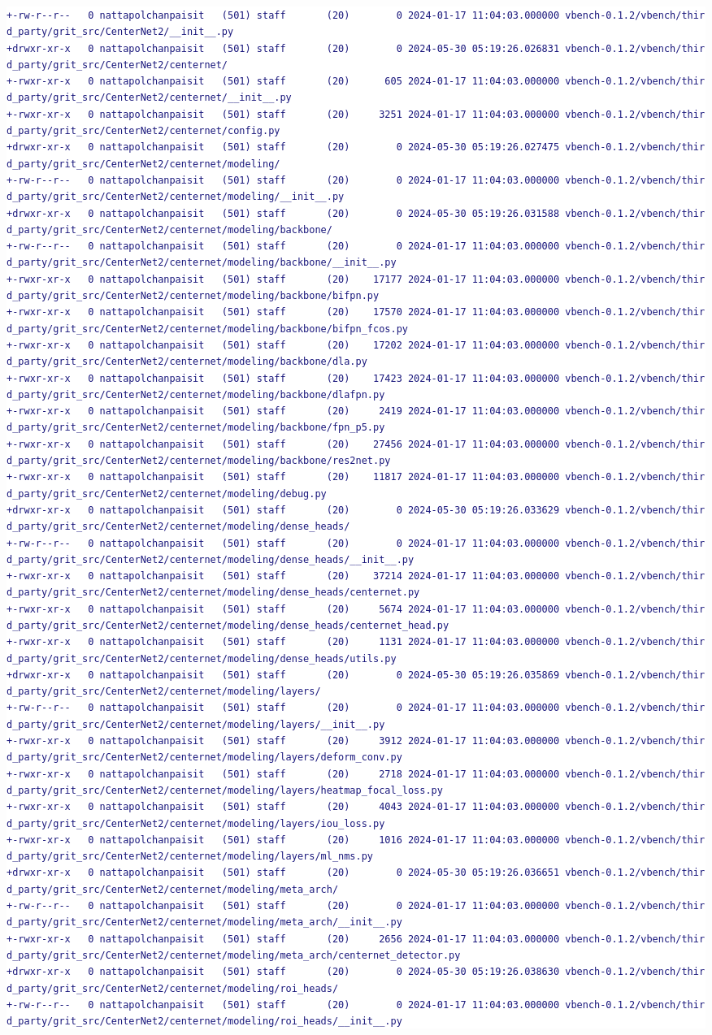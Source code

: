 ```diff
+-rw-r--r--   0 nattapolchanpaisit   (501) staff       (20)        0 2024-01-17 11:04:03.000000 vbench-0.1.2/vbench/third_party/grit_src/CenterNet2/__init__.py
+drwxr-xr-x   0 nattapolchanpaisit   (501) staff       (20)        0 2024-05-30 05:19:26.026831 vbench-0.1.2/vbench/third_party/grit_src/CenterNet2/centernet/
+-rwxr-xr-x   0 nattapolchanpaisit   (501) staff       (20)      605 2024-01-17 11:04:03.000000 vbench-0.1.2/vbench/third_party/grit_src/CenterNet2/centernet/__init__.py
+-rwxr-xr-x   0 nattapolchanpaisit   (501) staff       (20)     3251 2024-01-17 11:04:03.000000 vbench-0.1.2/vbench/third_party/grit_src/CenterNet2/centernet/config.py
+drwxr-xr-x   0 nattapolchanpaisit   (501) staff       (20)        0 2024-05-30 05:19:26.027475 vbench-0.1.2/vbench/third_party/grit_src/CenterNet2/centernet/modeling/
+-rw-r--r--   0 nattapolchanpaisit   (501) staff       (20)        0 2024-01-17 11:04:03.000000 vbench-0.1.2/vbench/third_party/grit_src/CenterNet2/centernet/modeling/__init__.py
+drwxr-xr-x   0 nattapolchanpaisit   (501) staff       (20)        0 2024-05-30 05:19:26.031588 vbench-0.1.2/vbench/third_party/grit_src/CenterNet2/centernet/modeling/backbone/
+-rw-r--r--   0 nattapolchanpaisit   (501) staff       (20)        0 2024-01-17 11:04:03.000000 vbench-0.1.2/vbench/third_party/grit_src/CenterNet2/centernet/modeling/backbone/__init__.py
+-rwxr-xr-x   0 nattapolchanpaisit   (501) staff       (20)    17177 2024-01-17 11:04:03.000000 vbench-0.1.2/vbench/third_party/grit_src/CenterNet2/centernet/modeling/backbone/bifpn.py
+-rwxr-xr-x   0 nattapolchanpaisit   (501) staff       (20)    17570 2024-01-17 11:04:03.000000 vbench-0.1.2/vbench/third_party/grit_src/CenterNet2/centernet/modeling/backbone/bifpn_fcos.py
+-rwxr-xr-x   0 nattapolchanpaisit   (501) staff       (20)    17202 2024-01-17 11:04:03.000000 vbench-0.1.2/vbench/third_party/grit_src/CenterNet2/centernet/modeling/backbone/dla.py
+-rwxr-xr-x   0 nattapolchanpaisit   (501) staff       (20)    17423 2024-01-17 11:04:03.000000 vbench-0.1.2/vbench/third_party/grit_src/CenterNet2/centernet/modeling/backbone/dlafpn.py
+-rwxr-xr-x   0 nattapolchanpaisit   (501) staff       (20)     2419 2024-01-17 11:04:03.000000 vbench-0.1.2/vbench/third_party/grit_src/CenterNet2/centernet/modeling/backbone/fpn_p5.py
+-rwxr-xr-x   0 nattapolchanpaisit   (501) staff       (20)    27456 2024-01-17 11:04:03.000000 vbench-0.1.2/vbench/third_party/grit_src/CenterNet2/centernet/modeling/backbone/res2net.py
+-rwxr-xr-x   0 nattapolchanpaisit   (501) staff       (20)    11817 2024-01-17 11:04:03.000000 vbench-0.1.2/vbench/third_party/grit_src/CenterNet2/centernet/modeling/debug.py
+drwxr-xr-x   0 nattapolchanpaisit   (501) staff       (20)        0 2024-05-30 05:19:26.033629 vbench-0.1.2/vbench/third_party/grit_src/CenterNet2/centernet/modeling/dense_heads/
+-rw-r--r--   0 nattapolchanpaisit   (501) staff       (20)        0 2024-01-17 11:04:03.000000 vbench-0.1.2/vbench/third_party/grit_src/CenterNet2/centernet/modeling/dense_heads/__init__.py
+-rwxr-xr-x   0 nattapolchanpaisit   (501) staff       (20)    37214 2024-01-17 11:04:03.000000 vbench-0.1.2/vbench/third_party/grit_src/CenterNet2/centernet/modeling/dense_heads/centernet.py
+-rwxr-xr-x   0 nattapolchanpaisit   (501) staff       (20)     5674 2024-01-17 11:04:03.000000 vbench-0.1.2/vbench/third_party/grit_src/CenterNet2/centernet/modeling/dense_heads/centernet_head.py
+-rwxr-xr-x   0 nattapolchanpaisit   (501) staff       (20)     1131 2024-01-17 11:04:03.000000 vbench-0.1.2/vbench/third_party/grit_src/CenterNet2/centernet/modeling/dense_heads/utils.py
+drwxr-xr-x   0 nattapolchanpaisit   (501) staff       (20)        0 2024-05-30 05:19:26.035869 vbench-0.1.2/vbench/third_party/grit_src/CenterNet2/centernet/modeling/layers/
+-rw-r--r--   0 nattapolchanpaisit   (501) staff       (20)        0 2024-01-17 11:04:03.000000 vbench-0.1.2/vbench/third_party/grit_src/CenterNet2/centernet/modeling/layers/__init__.py
+-rwxr-xr-x   0 nattapolchanpaisit   (501) staff       (20)     3912 2024-01-17 11:04:03.000000 vbench-0.1.2/vbench/third_party/grit_src/CenterNet2/centernet/modeling/layers/deform_conv.py
+-rwxr-xr-x   0 nattapolchanpaisit   (501) staff       (20)     2718 2024-01-17 11:04:03.000000 vbench-0.1.2/vbench/third_party/grit_src/CenterNet2/centernet/modeling/layers/heatmap_focal_loss.py
+-rwxr-xr-x   0 nattapolchanpaisit   (501) staff       (20)     4043 2024-01-17 11:04:03.000000 vbench-0.1.2/vbench/third_party/grit_src/CenterNet2/centernet/modeling/layers/iou_loss.py
+-rwxr-xr-x   0 nattapolchanpaisit   (501) staff       (20)     1016 2024-01-17 11:04:03.000000 vbench-0.1.2/vbench/third_party/grit_src/CenterNet2/centernet/modeling/layers/ml_nms.py
+drwxr-xr-x   0 nattapolchanpaisit   (501) staff       (20)        0 2024-05-30 05:19:26.036651 vbench-0.1.2/vbench/third_party/grit_src/CenterNet2/centernet/modeling/meta_arch/
+-rw-r--r--   0 nattapolchanpaisit   (501) staff       (20)        0 2024-01-17 11:04:03.000000 vbench-0.1.2/vbench/third_party/grit_src/CenterNet2/centernet/modeling/meta_arch/__init__.py
+-rwxr-xr-x   0 nattapolchanpaisit   (501) staff       (20)     2656 2024-01-17 11:04:03.000000 vbench-0.1.2/vbench/third_party/grit_src/CenterNet2/centernet/modeling/meta_arch/centernet_detector.py
+drwxr-xr-x   0 nattapolchanpaisit   (501) staff       (20)        0 2024-05-30 05:19:26.038630 vbench-0.1.2/vbench/third_party/grit_src/CenterNet2/centernet/modeling/roi_heads/
+-rw-r--r--   0 nattapolchanpaisit   (501) staff       (20)        0 2024-01-17 11:04:03.000000 vbench-0.1.2/vbench/third_party/grit_src/CenterNet2/centernet/modeling/roi_heads/__init__.py
```